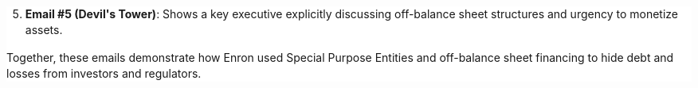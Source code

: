 5. **Email #5 (Devil's Tower)**: Shows a key executive explicitly discussing off-balance sheet structures and urgency to monetize assets.

Together, these emails demonstrate how Enron used Special Purpose Entities and off-balance sheet financing to hide debt and losses from investors and regulators.
